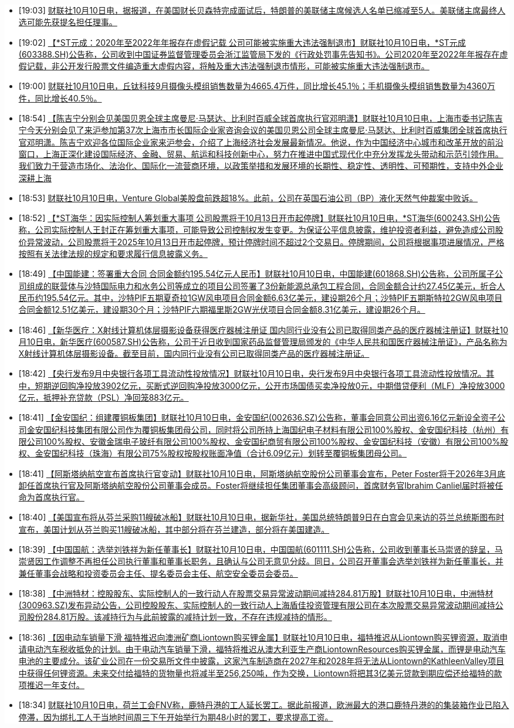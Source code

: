   - [19:03] [财联社10月10日电，据报道，在美国财长贝森特完成面试后，特朗普的美联储主席候选人名单已缩减至5人。美联储主席最终人选可能先获提名担任理事。](https://www.cls.cn/detail/2165809)

  - [19:02] [【*ST元成：2020年至2022年年报存在虚假记载 公司可能被实施重大违法强制退市】财联社10月10日电，*ST元成(603388.SH)公告称，公司收到中国证券监督管理委员会浙江监管局下发的《行政处罚事先告知书》。公司2020年至2022年年报存在虚假记载，非公开发行股票文件编造重大虚假内容，将触及重大违法强制退市情形，可能被实施重大违法强制退市。](https://www.cls.cn/detail/2165808)

  - [19:00] [财联社10月10日电，丘钛科技9月摄像头模组销售数量为4665.4万件，同比增长45.1％；手机摄像头模组销售数量为4360万件，同比增长40.5％。](https://www.cls.cn/detail/2165804)

  - [18:54] [【陈吉宁分别会见美国贝恩全球主席曼尼·马瑟达、比利时百威全球首席执行官邓明潇】财联社10月10日电，上海市委书记陈吉宁今天分别会见了来沪参加第37次上海市市长国际企业家咨询会议的美国贝恩公司全球主席曼尼·马瑟达、比利时百威集团全球首席执行官邓明潇。陈吉宁欢迎各位国际企业家来沪参会，介绍了上海经济社会发展最新情况。他说，作为中国经济中心城市和改革开放的前沿窗口，上海正深化建设国际经济、金融、贸易、航运和科技创新中心，努力在推进中国式现代化中充分发挥龙头带动和示范引领作用。我们致力于营造市场化、法治化、国际化一流营商环境，以政策举措和发展环境的长期性、稳定性、透明性、可预期性，支持中外企业深耕上海](https://www.cls.cn/detail/2165797)

  - [18:53] [财联社10月10日电，Venture Global美股盘前跌超18%。此前，公司在英国石油公司（BP）液化天然气仲裁案中败诉。](https://www.cls.cn/detail/2165795)

  - [18:52] [【*ST海华：因实际控制人筹划重大事项 公司股票将于10月13日开市起停牌】财联社10月10日电，*ST海华(600243.SH)公告称，公司实际控制人王封正在筹划重大事项，可能导致公司控制权发生变更。为保证公平信息披露，维护投资者利益，避免造成公司股价异常波动，公司股票将于2025年10月13日开市起停牌，预计停牌时间不超过2个交易日。停牌期间，公司将根据事项进展情况，严格按照有关法律法规的规定和要求履行信息披露义务。](https://www.cls.cn/detail/2165794)

  - [18:49] [【中国能建：签署重大合同 合同金额约195.54亿元人民币】财联社10月10日电，中国能建(601868.SH)公告称，公司所属子公司组成的联营体与沙特国际电力和水务公司等成立的项目公司签署了3份新能源总承包工程合同，合同金额合计约27.45亿美元，折合人民币约195.54亿元。其中，沙特PIF五期夏奇拉1GW风电项目合同金额6.63亿美元，建设期26个月；沙特PIF五期斯特拉2GW风电项目合同金额12.51亿美元，建设期30个月；沙特PIF六期福里斯2GW光伏项目合同金额8.31亿美元，建设期26个月。](https://www.cls.cn/detail/2165789)

  - [18:46] [【新华医疗：X射线计算机体层摄影设备获得医疗器械注册证 国内同行业没有公司已取得同类产品的医疗器械注册证】财联社10月10日电，新华医疗(600587.SH)公告称，公司于近日收到国家药品监督管理局颁发的《中华人民共和国医疗器械注册证》，产品名称为X射线计算机体层摄影设备。截至目前，国内同行业没有公司已取得同类产品的医疗器械注册证。](https://www.cls.cn/detail/2165785)

  - [18:42] [【央行发布9月中央银行各项工具流动性投放情况】财联社10月10日电，央行发布9月中央银行各项工具流动性投放情况。其中，短期逆回购净投放3902亿元，买断式逆回购净投放3000亿元，公开市场国债买卖净投放0元，中期借贷便利（MLF）净投放3000亿元，抵押补充贷款（PSL）净回笼883亿元。](https://www.cls.cn/detail/2165779)

  - [18:41] [【金安国纪：组建覆铜板集团】财联社10月10日电，金安国纪(002636.SZ)公告称，董事会同意公司出资6.16亿元新设全资子公司金安国纪科技集团有限公司作为覆铜板集团母公司，同时将公司所持上海国纪电子材料有限公司100%股权、金安国纪科技（杭州）有限公司100%股权、安徽金瑞电子玻纤有限公司100%股权、金安国纪商贸有限公司100%股权、金安国纪科技（安徽）有限公司100%股权、金安国纪科技（珠海）有限公司75%股权按股权账面净值（合计6.09亿元）划转至覆铜板集团母公司。](https://www.cls.cn/detail/2165778)

  - [18:41] [【阿斯塔纳航空宣布首席执行官变动】财联社10月10日电，阿斯塔纳航空股份公司董事会宣布，Peter Foster将于2026年3月底卸任首席执行官及阿斯塔纳航空股份公司董事会成员。Foster将继续担任集团董事会高级顾问，首席财务官Ibrahim Canliel届时将被任命为首席执行官。](https://www.cls.cn/detail/2165776)

  - [18:40] [【美国宣布将从芬兰采购11艘破冰船】财联社10月10日电，据新华社，美国总统特朗普9日在白宫会见来访的芬兰总统斯图布时宣布，美国计划从芬兰购买11艘破冰船，其中部分将在芬兰建造，部分将在美国建造。](https://www.cls.cn/detail/2165774)

  - [18:39] [【中国国航：选举刘铁祥为新任董事长】财联社10月10日电，中国国航(601111.SH)公告称，公司收到董事长马崇贤的辞呈，马崇贤因工作调整不再担任公司执行董事和董事长职务，且确认与公司无意见分歧。同日，公司召开董事会选举刘铁祥为新任董事长，并兼任董事会战略和投资委员会主任、提名委员会主任、航空安全委员会委员。](https://www.cls.cn/detail/2165773)

  - [18:38] [【中洲特材：控股股东、实际控制人的一致行动人在股票交易异常波动期间减持284.81万股】财联社10月10日电，中洲特材(300963.SZ)发布异动公告，公司控股股东、实际控制人的一致行动人上海盾佳投资管理有限公司在本次股票交易异常波动期间减持公司股份284.81万股。该减持行为与此前披露的减持计划一致，不存在违规减持的情形。](https://www.cls.cn/detail/2165770)

  - [18:36] [【因电动车销量下滑 福特推迟向澳洲矿商Liontown购买锂金属】财联社10月10日电，福特推迟从Liontown购买锂资源，取消申请电动汽车税收抵免的计划。由于电动汽车销量下滑，福特将推迟从澳大利亚生产商LiontownResources购买锂金属，而锂是电动汽车电池的主要成分。该矿业公司在一份交易所文件中披露，这家汽车制造商在2027年和2028年将无法从Liontown的KathleenValley项目中获得任何锂资源。未来交付给福特的货物量也将减半至256,250吨，作为交换，Liontown将把其3亿美元贷款到期应偿还给福特的款项推迟一年支付。](https://www.cls.cn/detail/2165766)

  - [18:34] [财联社10月10日电，荷兰工会FNV称，鹿特丹港的工人延长罢工。据此前报道，欧洲最大的港口鹿特丹港的的集装箱作业已陷入停滞，因为绑扎工人于当地时间周三下午开始举行为期48小时的罢工，要求提高工资。](https://www.cls.cn/detail/2165765)
